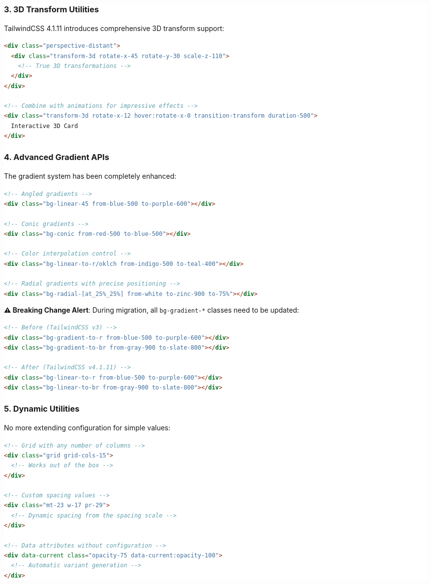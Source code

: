 ### 3. 3D Transform Utilities

TailwindCSS 4.1.11 introduces comprehensive 3D transform support:

```html
<div class="perspective-distant">
  <div class="transform-3d rotate-x-45 rotate-y-30 scale-z-110">
    <!-- True 3D transformations -->
  </div>
</div>

<!-- Combine with animations for impressive effects -->
<div class="transform-3d rotate-x-12 hover:rotate-x-0 transition-transform duration-500">
  Interactive 3D Card
</div>
```

### 4. Advanced Gradient APIs

The gradient system has been completely enhanced:

```html
<!-- Angled gradients -->
<div class="bg-linear-45 from-blue-500 to-purple-600"></div>

<!-- Conic gradients -->
<div class="bg-conic from-red-500 to-blue-500"></div>

<!-- Color interpolation control -->
<div class="bg-linear-to-r/oklch from-indigo-500 to-teal-400"></div>

<!-- Radial gradients with precise positioning -->
<div class="bg-radial-[at_25%_25%] from-white to-zinc-900 to-75%"></div>
```

**⚠️ Breaking Change Alert**: During migration, all `bg-gradient-*` classes need to be updated:

```html
<!-- Before (TailwindCSS v3) -->
<div class="bg-gradient-to-r from-blue-500 to-purple-600"></div>
<div class="bg-gradient-to-br from-gray-900 to-slate-800"></div>

<!-- After (TailwindCSS v4.1.11) -->
<div class="bg-linear-to-r from-blue-500 to-purple-600"></div>
<div class="bg-linear-to-br from-gray-900 to-slate-800"></div>
```

### 5. Dynamic Utilities

No more extending configuration for simple values:

```html
<!-- Grid with any number of columns -->
<div class="grid grid-cols-15">
  <!-- Works out of the box -->
</div>

<!-- Custom spacing values -->
<div class="mt-23 w-17 pr-29">
  <!-- Dynamic spacing from the spacing scale -->
</div>

<!-- Data attributes without configuration -->
<div data-current class="opacity-75 data-current:opacity-100">
  <!-- Automatic variant generation -->
</div>
```
